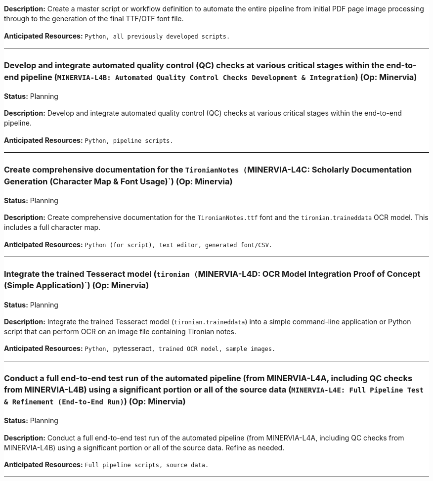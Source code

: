 **Description:** Create a master script or workflow definition to automate the entire pipeline from initial PDF page image processing through to the generation of the final TTF/OTF font file.

**Anticipated Resources:** `Python, all previously developed scripts.`

---
### Develop and integrate automated quality control (QC) checks at various critical stages within the end-to-end pipeline (`MINERVIA-L4B: Automated Quality Control Checks Development & Integration`) (Op: Minervia)
**Status:** Planning

**Description:** Develop and integrate automated quality control (QC) checks at various critical stages within the end-to-end pipeline.

**Anticipated Resources:** `Python, pipeline scripts.`

---
### Create comprehensive documentation for the `TironianNotes (`MINERVIA-L4C: Scholarly Documentation Generation (Character Map & Font Usage)`) (Op: Minervia)
**Status:** Planning

**Description:** Create comprehensive documentation for the `TironianNotes.ttf` font and the `tironian.traineddata` OCR model. This includes a full character map.

**Anticipated Resources:** `Python (for script), text editor, generated font/CSV.`

---
### Integrate the trained Tesseract model (`tironian (`MINERVIA-L4D: OCR Model Integration Proof of Concept (Simple Application)`) (Op: Minervia)
**Status:** Planning

**Description:** Integrate the trained Tesseract model (`tironian.traineddata`) into a simple command-line application or Python script that can perform OCR on an image file containing Tironian notes.

**Anticipated Resources:** `Python, `pytesseract`, trained OCR model, sample images.`

---
### Conduct a full end-to-end test run of the automated pipeline (from MINERVIA-L4A, including QC checks from MINERVIA-L4B) using a significant portion or all of the source data (`MINERVIA-L4E: Full Pipeline Test & Refinement (End-to-End Run)`) (Op: Minervia)
**Status:** Planning

**Description:** Conduct a full end-to-end test run of the automated pipeline (from MINERVIA-L4A, including QC checks from MINERVIA-L4B) using a significant portion or all of the source data. Refine as needed.

**Anticipated Resources:** `Full pipeline scripts, source data.`

---